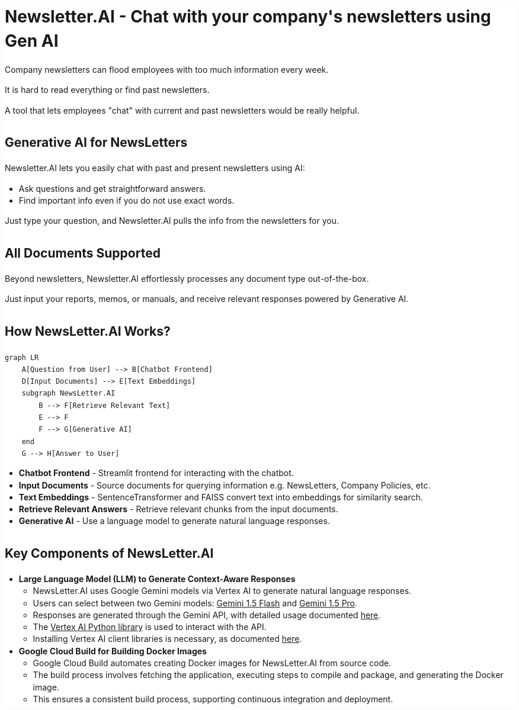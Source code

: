 # Newsletter.AI - Chat with your company's newsletters using Gen AI

Company newsletters can flood employees with too much information every week.

It is hard to read everything or find past newsletters.

A tool that lets employees "chat" with current and past newsletters would be really helpful.

## Generative AI for NewsLetters

Newsletter.AI lets you easily chat with past and present newsletters using AI:

- Ask questions and get straightforward answers.
- Find important info even if you do not use exact words.

Just type your question, and Newsletter.AI pulls the info from the newsletters for you.

## All Documents Supported

Beyond newsletters, Newsletter.AI effortlessly processes any document type out-of-the-box.

Just input your reports, memos, or manuals, and receive relevant responses powered by Generative AI.

## How NewsLetter.AI Works?

```mermaid
graph LR
    A[Question from User] --> B[Chatbot Frontend]
    D[Input Documents] --> E[Text Embeddings]
    subgraph NewsLetter.AI
        B --> F[Retrieve Relevant Text]
        E --> F
        F --> G[Generative AI]
    end
    G --> H[Answer to User]
```

- **Chatbot Frontend** - Streamlit frontend for interacting with the chatbot.
- **Input Documents** - Source documents for querying information e.g. NewsLetters, Company Policies, etc.
- **Text Embeddings** - SentenceTransformer and FAISS convert text into embeddings for similarity search.
- **Retrieve Relevant Answers** - Retrieve relevant chunks from the input documents.
- **Generative AI** - Use a language model to generate natural language responses.

## Key Components of NewsLetter.AI

- **Large Language Model (LLM) to Generate Context-Aware Responses**
  - NewsLetter.AI uses Google Gemini models via Vertex AI to generate natural language responses.
  - Users can select between two Gemini models: [Gemini 1.5 Flash](https://console.cloud.google.com/vertex-ai/publishers/google/model-garden/gemini-1.5-flash-001) and [Gemini 1.5 Pro](https://console.cloud.google.com/vertex-ai/publishers/google/model-garden/gemini-1.5-pro-001).
  - Responses are generated through the Gemini API, with detailed usage documented [here](https://cloud.google.com/vertex-ai/generative-ai/docs/model-reference/inference).
  - The [Vertex AI Python library](https://cloud.google.com/python/docs/reference/aiplatform/latest) is used to interact with the API.
  - Installing Vertex AI client libraries is necessary, as documented [here](https://cloud.google.com/vertex-ai/docs/start/client-libraries).
- **Google Cloud Build for Building Docker Images**
  - Google Cloud Build automates creating Docker images for NewsLetter.AI from source code.
  - The build process involves fetching the application, executing steps to compile and package, and generating the Docker image.
  - This ensures a consistent build process, supporting continuous integration and deployment.